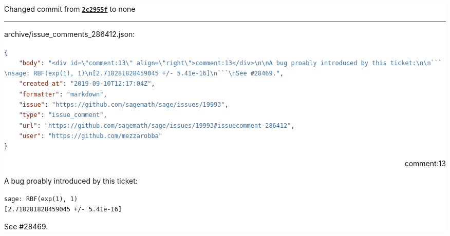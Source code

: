 Changed commit from **[`2c2955f`](https://github.com/sagemath/sagetrac-mirror/commit/2c2955f15ed22920dc9599085a9dd63e68a512f7)** to none



---

archive/issue_comments_286412.json:
```json
{
    "body": "<div id=\"comment:13\" align=\"right\">comment:13</div>\n\nA bug proably introduced by this ticket:\n\n```\nsage: RBF(exp(1), 1)\n[2.718281828459045 +/- 5.41e-16]\n```\nSee #28469.",
    "created_at": "2019-09-10T12:17:04Z",
    "formatter": "markdown",
    "issue": "https://github.com/sagemath/sage/issues/19993",
    "type": "issue_comment",
    "url": "https://github.com/sagemath/sage/issues/19993#issuecomment-286412",
    "user": "https://github.com/mezzarobba"
}
```

<div id="comment:13" align="right">comment:13</div>

A bug proably introduced by this ticket:

```
sage: RBF(exp(1), 1)
[2.718281828459045 +/- 5.41e-16]
```
See #28469.
